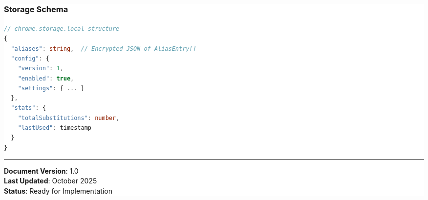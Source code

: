 ### Storage Schema

```typescript
// chrome.storage.local structure
{
  "aliases": string,  // Encrypted JSON of AliasEntry[]
  "config": {
    "version": 1,
    "enabled": true,
    "settings": { ... }
  },
  "stats": {
    "totalSubstitutions": number,
    "lastUsed": timestamp
  }
}
```

---

**Document Version**: 1.0  
**Last Updated**: October 2025  
**Status**: Ready for Implementation
